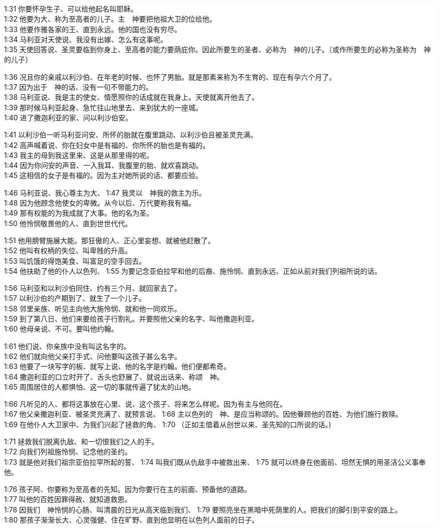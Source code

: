 1:31 你要怀孕生子、可以给他起名叫耶稣。  
1:32 他要为大、称为至高者的儿子。主　神要把他祖大卫的位给他。  
1:33 他要作雅各家的王、直到永远。他的国也没有穷尽。  
1:34 马利亚对天使说、我没有出嫁、怎么有这事呢。  
1:35 天使回答说、圣灵要临到你身上、至高者的能力要荫庇你。因此所要生的圣者、必称为　神的儿子。〔或作所要生的必称为圣称为　神的儿子〕

1:36 况且你的亲戚以利沙伯、在年老的时候、也怀了男胎。就是那素来称为不生育的、现在有孕六个月了。  
1:37 因为出于　神的话、没有一句不带能力的。  
1:38 马利亚说、我是主的使女、情愿照你的话成就在我身上。天使就离开他去了。  
1:39 那时候马利亚起身、急忙往山地里去、来到犹大的一座城。  
1:40 进了撒迦利亚的家、问以利沙伯安。  

1:41 以利沙伯一听马利亚问安、所怀的胎就在腹里跳动、以利沙伯且被圣灵充满。  
1:42 高声喊着说、你在妇女中是有福的、你所怀的胎也是有福的。  
1:43 我主的母到我这里来、这是从那里得的呢。  
1:44 因为你问安的声音、一入我耳、我腹里的胎、就欢喜跳动。  
1:45 这相信的女子是有福的。因为主对她所说的话、都要应验。  

1:46 马利亚说、我心尊主为大、
1:47 我灵以　神我的救主为乐。  
1:48 因为他顾念他使女的卑微。从今以后、万代要称我有福。  
1:49 那有权能的为我成就了大事。他的名为圣。  
1:50 他怜悯敬畏他的人、直到世世代代。  

1:51 他用膀臂施展大能。那狂傲的人、正心里妄想、就被他赶散了。  
1:52 他叫有权柄的失位、叫卑贱的升高。  
1:53 叫饥饿的得饱美食、叫富足的空手回去。  
1:54 他扶助了他的仆人以色列、
1:55 为要记念亚伯拉罕和他的后裔、施怜悯、直到永远、正如从前对我们列祖所说的话。  

1:56 马利亚和以利沙伯同住、约有三个月、就回家去了。  
1:57 以利沙伯的产期到了、就生了一个儿子。  
1:58 邻里亲族、听见主向他大施怜悯、就和他一同欢乐。  
1:59 到了第八日、他们来要给孩子行割礼。并要照他父亲的名字、叫他撒迦利亚。  
1:60 他母亲说、不可。要叫他约翰。  

1:61 他们说、你亲族中没有叫这名字的。  
1:62 他们就向他父亲打手式、问他要叫这孩子甚么名字。  
1:63 他要了一块写字的板、就写上说、他的名字是约翰。他们便都希奇。  
1:64 撒迦利亚的口立时开了、舌头也舒展了、就说出话来、称颂　神。  
1:65 周围居住的人都惧怕、这一切的事就传遍了犹太的山地。  

1:66 凡听见的人、都将这事放在心里、说、这个孩子、将来怎么样呢。因为有主与他同在。  
1:67 他父亲撒迦利亚、被圣灵充满了、就预言说、
1:68 主以色列的　神、是应当称颂的。因他眷顾他的百姓、为他们施行救赎。  
1:69 在他仆人大卫家中、为我们兴起了拯救的角、
1:70 （正如主借着从创世以来、圣先知的口所说的话。)

1:71 拯救我们脱离仇敌、和一切恨我们之人的手。  
1:72 向我们列祖施怜悯、记念他的圣约。  
1:73 就是他对我们祖宗亚伯拉罕所起的誓、
1:74 叫我们既从仇敌手中被救出来、
1:75 就可以终身在他面前、坦然无惧的用圣洁公义事奉他。  

1:76 孩子阿、你要称为至高者的先知。因为你要行在主的前面、预备他的道路。  
1:77 叫他的百姓因罪得赦、就知道救恩。  
1:78 因我们　神怜悯的心肠、叫清晨的日光从高天临到我们、
1:79 要照亮坐在黑暗中死荫里的人。把我们的脚引到平安的路上。  
1:80 那孩子渐渐长大、心灵强健、住在旷野、直到他显明在以色列人面前的日子。  
